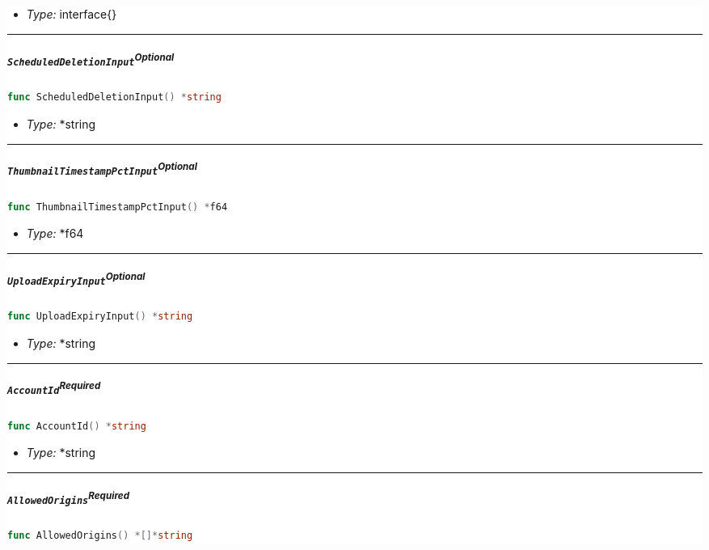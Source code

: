 - *Type:* interface{}

---

##### `ScheduledDeletionInput`<sup>Optional</sup> <a name="ScheduledDeletionInput" id="@cdktf/provider-cloudflare.stream.Stream.property.scheduledDeletionInput"></a>

```go
func ScheduledDeletionInput() *string
```

- *Type:* *string

---

##### `ThumbnailTimestampPctInput`<sup>Optional</sup> <a name="ThumbnailTimestampPctInput" id="@cdktf/provider-cloudflare.stream.Stream.property.thumbnailTimestampPctInput"></a>

```go
func ThumbnailTimestampPctInput() *f64
```

- *Type:* *f64

---

##### `UploadExpiryInput`<sup>Optional</sup> <a name="UploadExpiryInput" id="@cdktf/provider-cloudflare.stream.Stream.property.uploadExpiryInput"></a>

```go
func UploadExpiryInput() *string
```

- *Type:* *string

---

##### `AccountId`<sup>Required</sup> <a name="AccountId" id="@cdktf/provider-cloudflare.stream.Stream.property.accountId"></a>

```go
func AccountId() *string
```

- *Type:* *string

---

##### `AllowedOrigins`<sup>Required</sup> <a name="AllowedOrigins" id="@cdktf/provider-cloudflare.stream.Stream.property.allowedOrigins"></a>

```go
func AllowedOrigins() *[]*string
```
